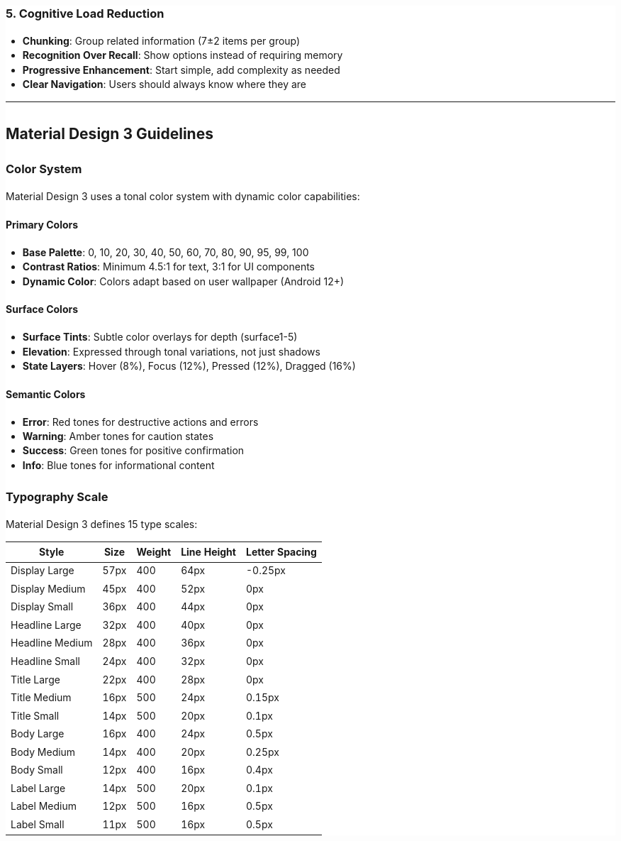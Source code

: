 ### 5. Cognitive Load Reduction
- **Chunking**: Group related information (7±2 items per group)
- **Recognition Over Recall**: Show options instead of requiring memory
- **Progressive Enhancement**: Start simple, add complexity as needed
- **Clear Navigation**: Users should always know where they are

---

## Material Design 3 Guidelines

### Color System
Material Design 3 uses a tonal color system with dynamic color capabilities:

#### Primary Colors
- **Base Palette**: 0, 10, 20, 30, 40, 50, 60, 70, 80, 90, 95, 99, 100
- **Contrast Ratios**: Minimum 4.5:1 for text, 3:1 for UI components
- **Dynamic Color**: Colors adapt based on user wallpaper (Android 12+)

#### Surface Colors
- **Surface Tints**: Subtle color overlays for depth (surface1-5)
- **Elevation**: Expressed through tonal variations, not just shadows
- **State Layers**: Hover (8%), Focus (12%), Pressed (12%), Dragged (16%)

#### Semantic Colors
- **Error**: Red tones for destructive actions and errors
- **Warning**: Amber tones for caution states
- **Success**: Green tones for positive confirmation
- **Info**: Blue tones for informational content

### Typography Scale
Material Design 3 defines 15 type scales:

| Style | Size | Weight | Line Height | Letter Spacing |
|-------|------|--------|-------------|----------------|
| Display Large | 57px | 400 | 64px | -0.25px |
| Display Medium | 45px | 400 | 52px | 0px |
| Display Small | 36px | 400 | 44px | 0px |
| Headline Large | 32px | 400 | 40px | 0px |
| Headline Medium | 28px | 400 | 36px | 0px |
| Headline Small | 24px | 400 | 32px | 0px |
| Title Large | 22px | 400 | 28px | 0px |
| Title Medium | 16px | 500 | 24px | 0.15px |
| Title Small | 14px | 500 | 20px | 0.1px |
| Body Large | 16px | 400 | 24px | 0.5px |
| Body Medium | 14px | 400 | 20px | 0.25px |
| Body Small | 12px | 400 | 16px | 0.4px |
| Label Large | 14px | 500 | 20px | 0.1px |
| Label Medium | 12px | 500 | 16px | 0.5px |
| Label Small | 11px | 500 | 16px | 0.5px |
